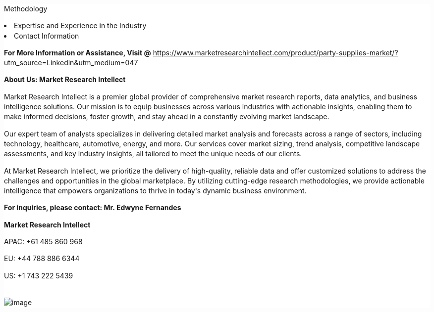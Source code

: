 Methodology</li><li>Expertise and Experience in the Industry</li><li>Contact Information</li></ul></div><div class="article-main__content" data-test-id="publishing-text-block"><p><span class="font-[700]"><strong>For More Information or Assistance, Visit @</strong>&nbsp;<a href="https://www.marketresearchintellect.com/product/party-supplies-market/?utm_source=Linkedin&utm_medium=047">https://www.marketresearchintellect.com/product/party-supplies-market/?utm_source=Linkedin&utm_medium=047</a></span></p><p><strong>About Us: Market Research Intellect</strong></p><p>Market Research Intellect is a premier global provider of comprehensive market research reports, data analytics, and business intelligence solutions. Our mission is to equip businesses across various industries with actionable insights, enabling them to make informed decisions, foster growth, and stay ahead in a constantly evolving market landscape.</p><p>Our expert team of analysts specializes in delivering detailed market analysis and forecasts across a range of sectors, including technology, healthcare, automotive, energy, and more. Our services cover market sizing, trend analysis, competitive landscape assessments, and key industry insights, all tailored to meet the unique needs of our clients.</p><p>At Market Research Intellect, we prioritize the delivery of high-quality, reliable data and offer customized solutions to address the challenges and opportunities in the global marketplace. By utilizing cutting-edge research methodologies, we provide actionable intelligence that empowers organizations to thrive in today's dynamic business environment.</p><p><strong>For inquiries, please contact: Mr. Edwyne Fernandes</strong></p><p><strong>Market Research Intellect</strong></p><p>APAC: +61 485 860 968</p><p>EU: +44 788 886 6344</p><p>US: +1 743 222 5439</p></div><div class="article-main__content" data-test-id="publishing-text-block">&nbsp;</div>
![image](https://github.com/user-attachments/assets/d1a3a04c-db6b-4afe-a521-0c50657bd48a)
